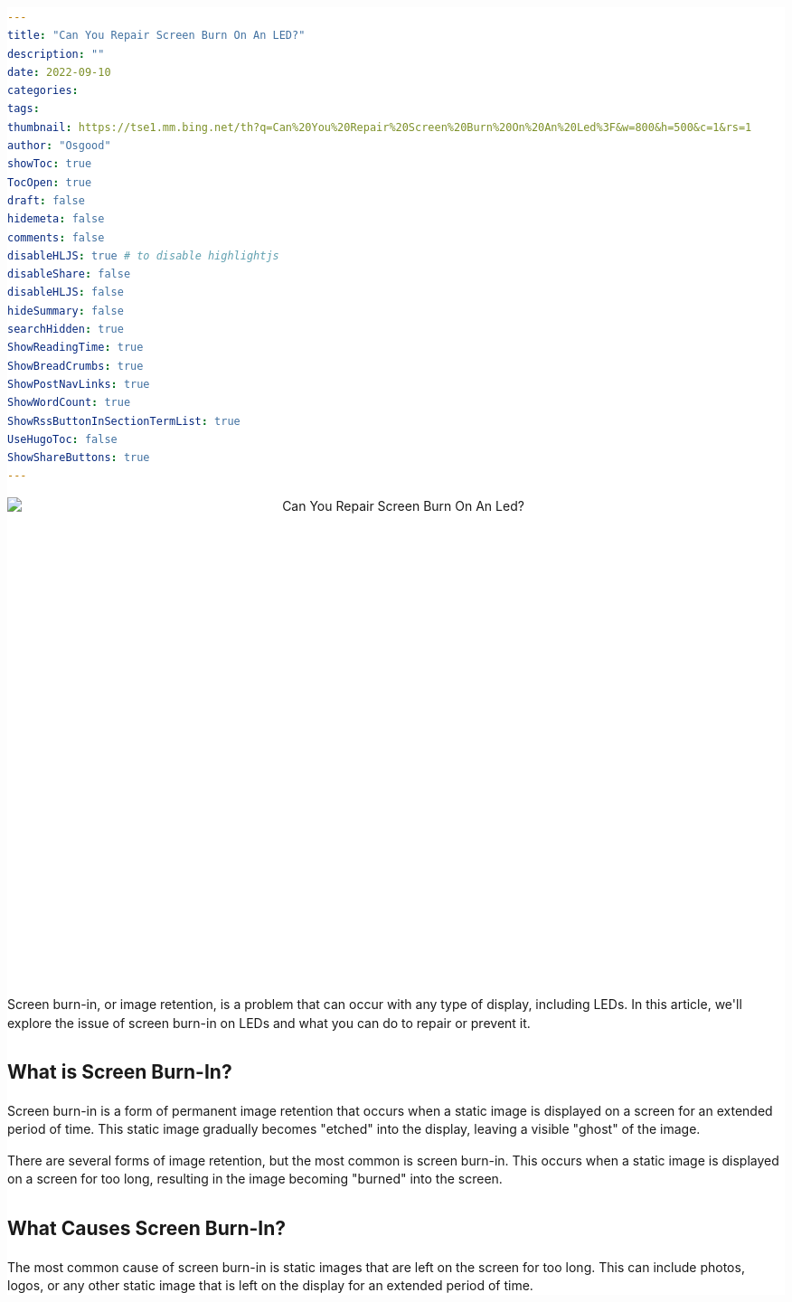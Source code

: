 ```yaml
---
title: "Can You Repair Screen Burn On An LED?"
description: ""
date: 2022-09-10
categories: 
tags: 
thumbnail: https://tse1.mm.bing.net/th?q=Can%20You%20Repair%20Screen%20Burn%20On%20An%20Led%3F&w=800&h=500&c=1&rs=1
author: "Osgood"
showToc: true
TocOpen: true
draft: false
hidemeta: false
comments: false
disableHLJS: true # to disable highlightjs
disableShare: false
disableHLJS: false
hideSummary: false
searchHidden: true
ShowReadingTime: true
ShowBreadCrumbs: true
ShowPostNavLinks: true
ShowWordCount: true
ShowRssButtonInSectionTermList: true
UseHugoToc: false
ShowShareButtons: true
---
```


<center>
	<img src="https://tse1.mm.bing.net/th?q=Can%20You%20Repair%20Screen%20Burn%20On%20An%20Led%3F&w=800&h=500&c=1&rs=1" alt="Can You Repair Screen Burn On An Led?" width="800" height="500" style="display: block; width: 100%; height: auto">
</center>

<p>Screen burn-in, or image retention, is a problem that can occur with any type of display, including LEDs. In this article, we'll explore the issue of screen burn-in on LEDs and what you can do to repair or prevent it. </p>

<h2>What is Screen Burn-In?</h2>

<p>Screen burn-in is a form of permanent image retention that occurs when a static image is displayed on a screen for an extended period of time. This static image gradually becomes "etched" into the display, leaving a visible "ghost" of the image. </p>

<p>There are several forms of image retention, but the most common is screen burn-in. This occurs when a static image is displayed on a screen for too long, resulting in the image becoming "burned" into the screen. </p>

<h2>What Causes Screen Burn-In?</h2>

<p>The most common cause of screen burn-in is static images that are left on the screen for too long. This can include photos, logos, or any other static image that is left on the display for an extended period of time. </p>
